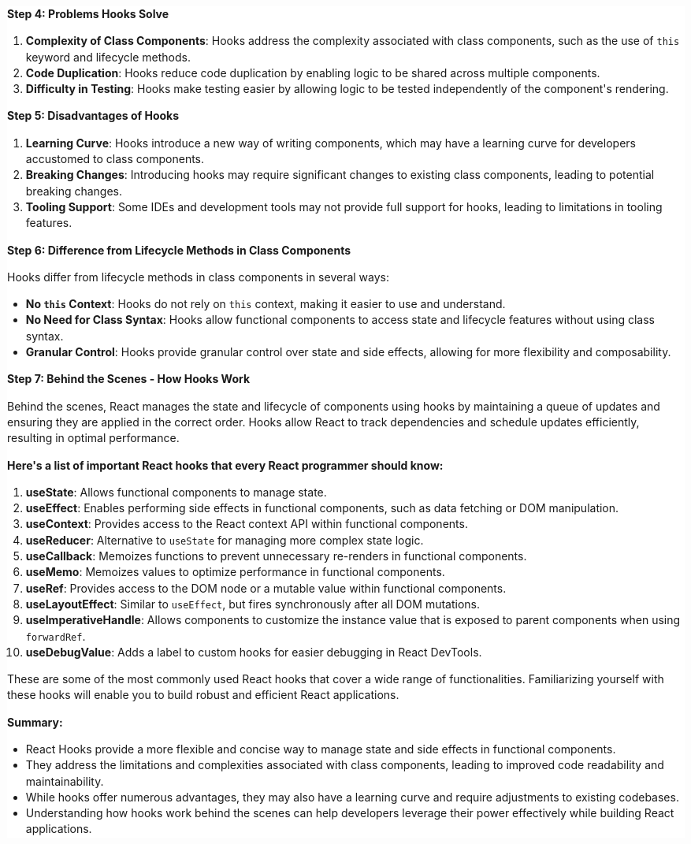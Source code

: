 **Step 4: Problems Hooks Solve**

1. **Complexity of Class Components**: Hooks address the complexity associated with class components, such as the use of `this` keyword and lifecycle methods.
2. **Code Duplication**: Hooks reduce code duplication by enabling logic to be shared across multiple components.
3. **Difficulty in Testing**: Hooks make testing easier by allowing logic to be tested independently of the component's rendering.

**Step 5: Disadvantages of Hooks**

1. **Learning Curve**: Hooks introduce a new way of writing components, which may have a learning curve for developers accustomed to class components.
2. **Breaking Changes**: Introducing hooks may require significant changes to existing class components, leading to potential breaking changes.
3. **Tooling Support**: Some IDEs and development tools may not provide full support for hooks, leading to limitations in tooling features.

**Step 6: Difference from Lifecycle Methods in Class Components**

Hooks differ from lifecycle methods in class components in several ways:
- **No `this` Context**: Hooks do not rely on `this` context, making it easier to use and understand.
- **No Need for Class Syntax**: Hooks allow functional components to access state and lifecycle features without using class syntax.
- **Granular Control**: Hooks provide granular control over state and side effects, allowing for more flexibility and composability.

**Step 7: Behind the Scenes - How Hooks Work**

Behind the scenes, React manages the state and lifecycle of components using hooks by maintaining a queue of updates and ensuring they are applied in the correct order. Hooks allow React to track dependencies and schedule updates efficiently, resulting in optimal performance.

**Here's a list of important React hooks that every React programmer should know:**

1. **useState**: Allows functional components to manage state.
2. **useEffect**: Enables performing side effects in functional components, such as data fetching or DOM manipulation.
3. **useContext**: Provides access to the React context API within functional components.
4. **useReducer**: Alternative to `useState` for managing more complex state logic.
5. **useCallback**: Memoizes functions to prevent unnecessary re-renders in functional components.
6. **useMemo**: Memoizes values to optimize performance in functional components.
7. **useRef**: Provides access to the DOM node or a mutable value within functional components.
8. **useLayoutEffect**: Similar to `useEffect`, but fires synchronously after all DOM mutations.
9. **useImperativeHandle**: Allows components to customize the instance value that is exposed to parent components when using `forwardRef`.
10. **useDebugValue**: Adds a label to custom hooks for easier debugging in React DevTools.

These are some of the most commonly used React hooks that cover a wide range of functionalities. Familiarizing yourself with these hooks will enable you to build robust and efficient React applications.

**Summary:**

- React Hooks provide a more flexible and concise way to manage state and side effects in functional components.
- They address the limitations and complexities associated with class components, leading to improved code readability and maintainability.
- While hooks offer numerous advantages, they may also have a learning curve and require adjustments to existing codebases.
- Understanding how hooks work behind the scenes can help developers leverage their power effectively while building React applications.
